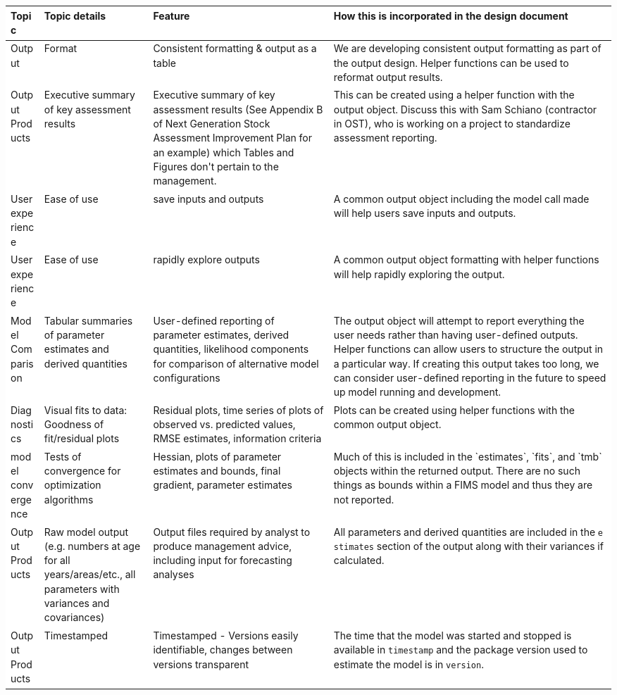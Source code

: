 | Topic | Topic details | Feature | How this is incorporated in the design document |
| :---- | :---- | :---- | :---- |
| Output | Format | Consistent formatting & output as a table | We are developing consistent output formatting as part of the output design. Helper functions can be used to reformat output results.  |
| Output Products | Executive summary of key assessment results | Executive summary of key assessment results (See Appendix B of Next Generation Stock Assessment Improvement Plan for an example) which Tables and Figures don't pertain to the management. | This can be created using a helper function with the output object. Discuss this with Sam Schiano (contractor in OST), who is working on a project to standardize assessment reporting. |
| User experience | Ease of use | save inputs and outputs | A common output object including the model call made will help users save inputs and outputs. |
| User experience | Ease of use | rapidly explore outputs | A common output object formatting with helper functions will help rapidly exploring the output. |
| Model Comparison | Tabular summaries of parameter estimates and derived quantities | User-defined reporting of parameter estimates, derived quantities, likelihood components for comparison of alternative model configurations | The output object will attempt to report everything the user needs rather than having user-defined outputs. Helper functions can allow users to structure the output in a particular way. If creating this output takes too long, we can consider user-defined reporting in the future to speed up model running and development. |
| Diagnostics | Visual fits to data: Goodness of fit/residual plots | Residual plots, time series of plots of observed vs. predicted values, RMSE estimates, information criteria | Plots can be created using helper functions with the common output object. |
| model convergence | Tests of convergence for optimization algorithms | Hessian, plots of parameter estimates and bounds, final gradient, parameter estimates | Much of this is included in the \`estimates\`, \`fits\`, and \`tmb\` objects within the returned output. There are no such things as bounds within a FIMS model and thus they are not reported. |
| Output Products | Raw model output (e.g. numbers at age for all years/areas/etc., all parameters with variances and covariances) | Output files required by analyst to produce management advice, including input for forecasting analyses | All parameters and derived quantities are included in the `estimates` section of the output along with their variances if calculated. |
| Output Products | Timestamped | Timestamped \- Versions easily identifiable, changes between versions transparent | The time that the model was started and stopped is available in `timestamp` and the package version used to estimate the model is in `version`. |
